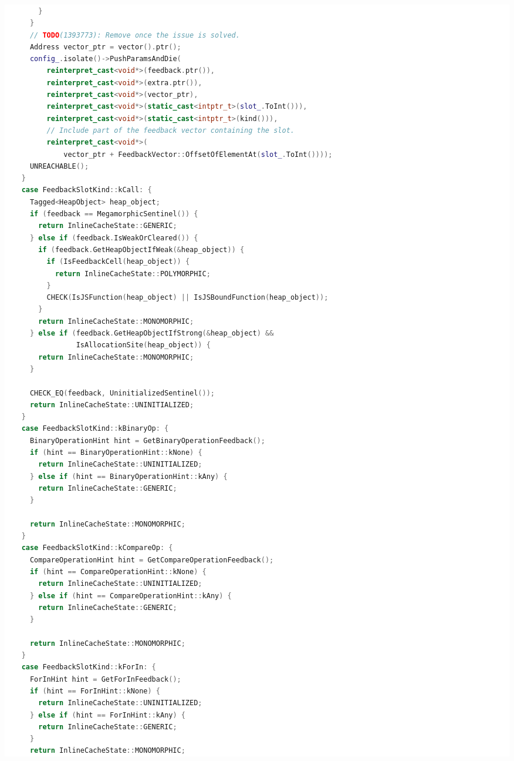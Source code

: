 ```cpp
        }
      }
      // TODO(1393773): Remove once the issue is solved.
      Address vector_ptr = vector().ptr();
      config_.isolate()->PushParamsAndDie(
          reinterpret_cast<void*>(feedback.ptr()),
          reinterpret_cast<void*>(extra.ptr()),
          reinterpret_cast<void*>(vector_ptr),
          reinterpret_cast<void*>(static_cast<intptr_t>(slot_.ToInt())),
          reinterpret_cast<void*>(static_cast<intptr_t>(kind())),
          // Include part of the feedback vector containing the slot.
          reinterpret_cast<void*>(
              vector_ptr + FeedbackVector::OffsetOfElementAt(slot_.ToInt())));
      UNREACHABLE();
    }
    case FeedbackSlotKind::kCall: {
      Tagged<HeapObject> heap_object;
      if (feedback == MegamorphicSentinel()) {
        return InlineCacheState::GENERIC;
      } else if (feedback.IsWeakOrCleared()) {
        if (feedback.GetHeapObjectIfWeak(&heap_object)) {
          if (IsFeedbackCell(heap_object)) {
            return InlineCacheState::POLYMORPHIC;
          }
          CHECK(IsJSFunction(heap_object) || IsJSBoundFunction(heap_object));
        }
        return InlineCacheState::MONOMORPHIC;
      } else if (feedback.GetHeapObjectIfStrong(&heap_object) &&
                 IsAllocationSite(heap_object)) {
        return InlineCacheState::MONOMORPHIC;
      }

      CHECK_EQ(feedback, UninitializedSentinel());
      return InlineCacheState::UNINITIALIZED;
    }
    case FeedbackSlotKind::kBinaryOp: {
      BinaryOperationHint hint = GetBinaryOperationFeedback();
      if (hint == BinaryOperationHint::kNone) {
        return InlineCacheState::UNINITIALIZED;
      } else if (hint == BinaryOperationHint::kAny) {
        return InlineCacheState::GENERIC;
      }

      return InlineCacheState::MONOMORPHIC;
    }
    case FeedbackSlotKind::kCompareOp: {
      CompareOperationHint hint = GetCompareOperationFeedback();
      if (hint == CompareOperationHint::kNone) {
        return InlineCacheState::UNINITIALIZED;
      } else if (hint == CompareOperationHint::kAny) {
        return InlineCacheState::GENERIC;
      }

      return InlineCacheState::MONOMORPHIC;
    }
    case FeedbackSlotKind::kForIn: {
      ForInHint hint = GetForInFeedback();
      if (hint == ForInHint::kNone) {
        return InlineCacheState::UNINITIALIZED;
      } else if (hint == ForInHint::kAny) {
        return InlineCacheState::GENERIC;
      }
      return InlineCacheState::MONOMORPHIC;
```